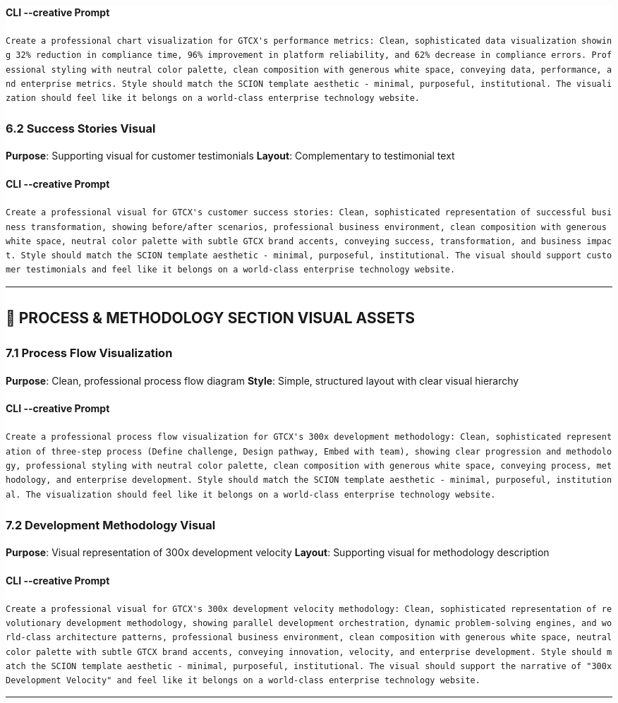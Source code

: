 #### **CLI --creative Prompt**
```
Create a professional chart visualization for GTCX's performance metrics: Clean, sophisticated data visualization showing 32% reduction in compliance time, 96% improvement in platform reliability, and 62% decrease in compliance errors. Professional styling with neutral color palette, clean composition with generous white space, conveying data, performance, and enterprise metrics. Style should match the SCION template aesthetic - minimal, purposeful, institutional. The visualization should feel like it belongs on a world-class enterprise technology website.
```

### 6.2 Success Stories Visual
**Purpose**: Supporting visual for customer testimonials
**Layout**: Complementary to testimonial text

#### **CLI --creative Prompt**
```
Create a professional visual for GTCX's customer success stories: Clean, sophisticated representation of successful business transformation, showing before/after scenarios, professional business environment, clean composition with generous white space, neutral color palette with subtle GTCX brand accents, conveying success, transformation, and business impact. Style should match the SCION template aesthetic - minimal, purposeful, institutional. The visual should support customer testimonials and feel like it belongs on a world-class enterprise technology website.
```

---

## 🔄 PROCESS & METHODOLOGY SECTION VISUAL ASSETS

### 7.1 Process Flow Visualization
**Purpose**: Clean, professional process flow diagram
**Style**: Simple, structured layout with clear visual hierarchy

#### **CLI --creative Prompt**
```
Create a professional process flow visualization for GTCX's 300x development methodology: Clean, sophisticated representation of three-step process (Define challenge, Design pathway, Embed with team), showing clear progression and methodology, professional styling with neutral color palette, clean composition with generous white space, conveying process, methodology, and enterprise development. Style should match the SCION template aesthetic - minimal, purposeful, institutional. The visualization should feel like it belongs on a world-class enterprise technology website.
```

### 7.2 Development Methodology Visual
**Purpose**: Visual representation of 300x development velocity
**Layout**: Supporting visual for methodology description

#### **CLI --creative Prompt**
```
Create a professional visual for GTCX's 300x development velocity methodology: Clean, sophisticated representation of revolutionary development methodology, showing parallel development orchestration, dynamic problem-solving engines, and world-class architecture patterns, professional business environment, clean composition with generous white space, neutral color palette with subtle GTCX brand accents, conveying innovation, velocity, and enterprise development. Style should match the SCION template aesthetic - minimal, purposeful, institutional. The visual should support the narrative of "300x Development Velocity" and feel like it belongs on a world-class enterprise technology website.
```

---